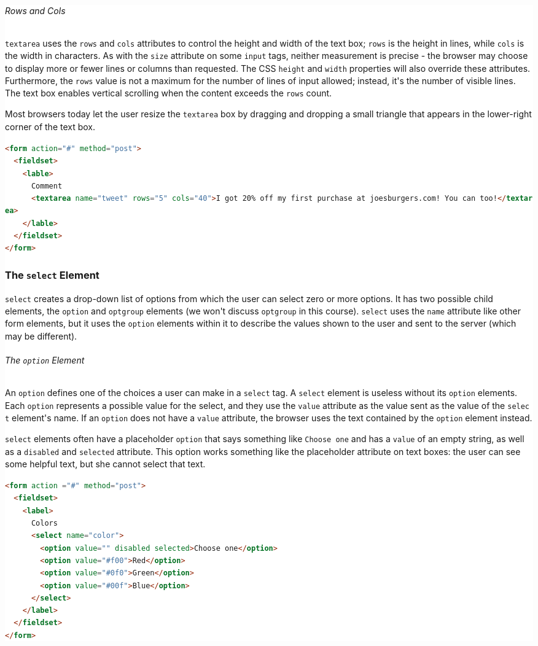 ###### Rows and Cols

`textarea` uses the `rows` and `cols` attributes to control the height and width of the text box; `rows` is the height in lines, while `cols` is the width in characters. As with the `size` attribute on some `input` tags, neither measurement is precise - the browser may choose to display more or fewer lines or columns than requested. The CSS `height` and `width` properties will also override these attributes. Furthermore, the `rows` value is not a maximum for the number of lines of input allowed; instead, it's the number of visible lines. The text box enables vertical scrolling when the content exceeds the `rows` count.  

Most browsers today let the user resize the `textarea` box by dragging and dropping a small triangle that appears in the lower-right corner of the text box.

```html
<form action="#" method="post">
  <fieldset>
    <lable>
      Comment
      <textarea name="tweet" rows="5" cols="40">I got 20% off my first purchase at joesburgers.com! You can too!</textarea>
    </lable>
  </fieldset>
</form>
```

### The `select` Element

`select` creates a drop-down list of options from which the user can select zero or more options. It has two possible child elements, the `option` and `optgroup` elements (we won't discuss `optgroup` in this course). `select` uses the `name` attribute like other form elements, but it uses the `option` elements within it to describe the values shown to the user and sent to the server (which may be different).  

###### The `option` Element

An `option` defines one of the choices a user can make in a `select` tag. A `select` element is useless without its `option` elements. Each `option` represents a possible value for the select, and they use the `value` attribute as the value sent as the value of the `select` element's name. If an `option` does not have a `value` attribute, the browser uses the text contained by the `option` element instead.  

`select` elements often have a placeholder `option` that says something like `Choose one` and has a `value` of an empty string, as well as a `disabled` and `selected` attribute. This option works something like the placeholder attribute on text boxes: the user can see some helpful text, but she cannot select that text.

```html
<form action ="#" method="post">
  <fieldset>
    <label>
      Colors
      <select name="color">
        <option value="" disabled selected>Choose one</option>
        <option value="#f00">Red</option>
        <option value="#0f0">Green</option>
        <option value="#00f">Blue</option>
      </select>
    </label>
  </fieldset>
</form>
```
